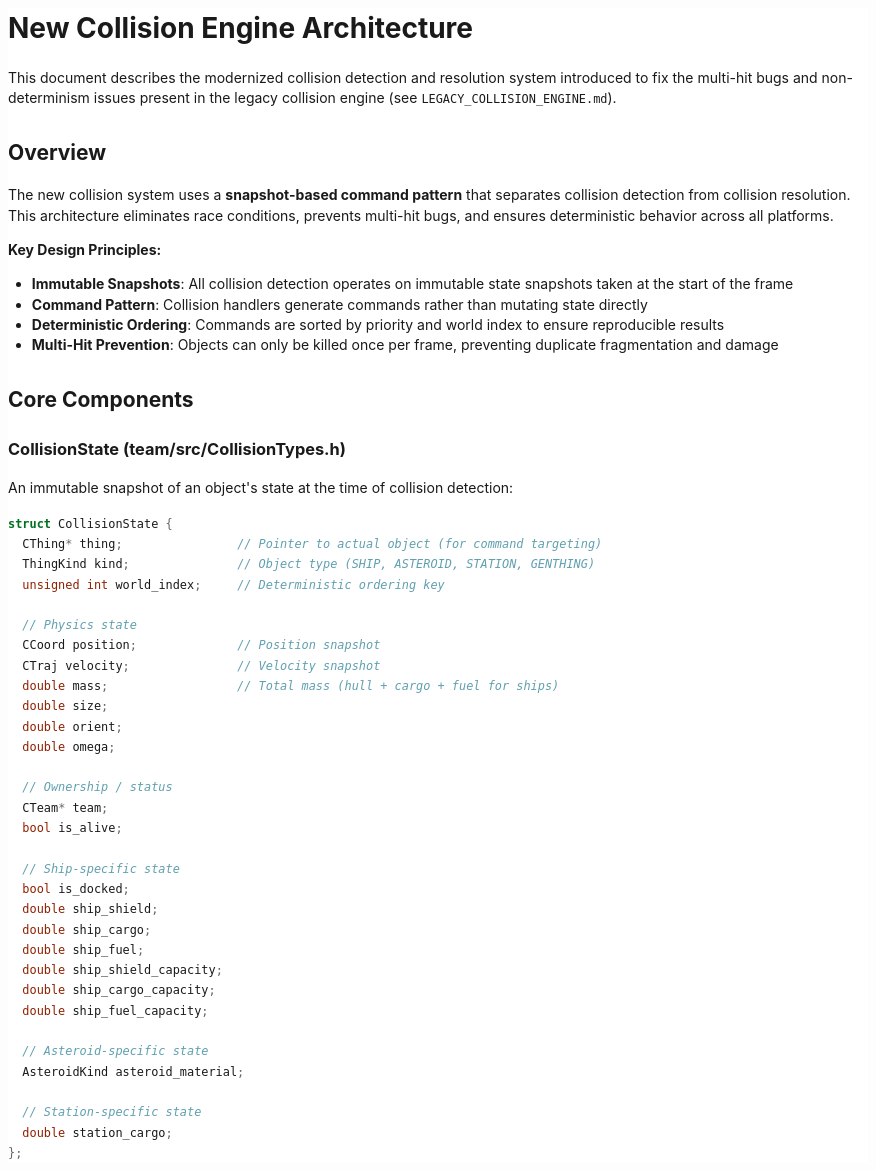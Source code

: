 # New Collision Engine Architecture

This document describes the modernized collision detection and resolution system introduced to fix the multi-hit bugs and non-determinism issues present in the legacy collision engine (see `LEGACY_COLLISION_ENGINE.md`).

## Overview

The new collision system uses a **snapshot-based command pattern** that separates collision detection from collision resolution. This architecture eliminates race conditions, prevents multi-hit bugs, and ensures deterministic behavior across all platforms.

**Key Design Principles:**
- **Immutable Snapshots**: All collision detection operates on immutable state snapshots taken at the start of the frame
- **Command Pattern**: Collision handlers generate commands rather than mutating state directly
- **Deterministic Ordering**: Commands are sorted by priority and world index to ensure reproducible results
- **Multi-Hit Prevention**: Objects can only be killed once per frame, preventing duplicate fragmentation and damage

## Core Components

### CollisionState (team/src/CollisionTypes.h)

An immutable snapshot of an object's state at the time of collision detection:

```cpp
struct CollisionState {
  CThing* thing;                // Pointer to actual object (for command targeting)
  ThingKind kind;               // Object type (SHIP, ASTEROID, STATION, GENTHING)
  unsigned int world_index;     // Deterministic ordering key

  // Physics state
  CCoord position;              // Position snapshot
  CTraj velocity;               // Velocity snapshot
  double mass;                  // Total mass (hull + cargo + fuel for ships)
  double size;
  double orient;
  double omega;

  // Ownership / status
  CTeam* team;
  bool is_alive;

  // Ship-specific state
  bool is_docked;
  double ship_shield;
  double ship_cargo;
  double ship_fuel;
  double ship_shield_capacity;
  double ship_cargo_capacity;
  double ship_fuel_capacity;

  // Asteroid-specific state
  AsteroidKind asteroid_material;

  // Station-specific state
  double station_cargo;
};
```
